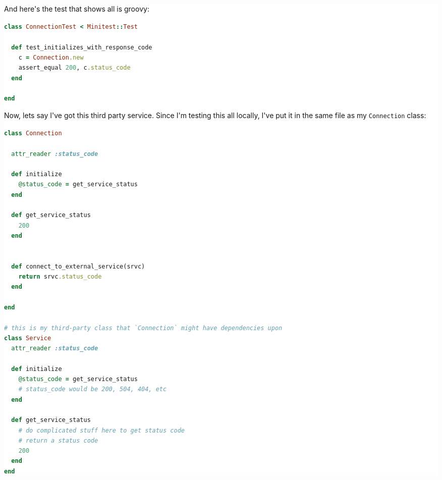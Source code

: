 ```ruby
```

And here's the test that shows all is groovy:

```ruby
class ConnectionTest < Minitest::Test

  def test_initializes_with_response_code
    c = Connection.new
    assert_equal 200, c.status_code
  end

end
```

Now, lets say I've got this third party service. Since I'm testing this all locally, I've put it in the same file as my `Connection` class:

```ruby
class Connection

  attr_reader :status_code

  def initialize
    @status_code = get_service_status
  end

  def get_service_status
    200
  end


  def connect_to_external_service(srvc)
    return srvc.status_code
  end

end

# this is my third-party class that `Connection` might have dependencies upon
class Service
  attr_reader :status_code

  def initialize
    @status_code = get_service_status
    # status_code would be 200, 504, 404, etc
  end

  def get_service_status
    # do complicated stuff here to get status code
    # return a status code
    200
  end
end

```
